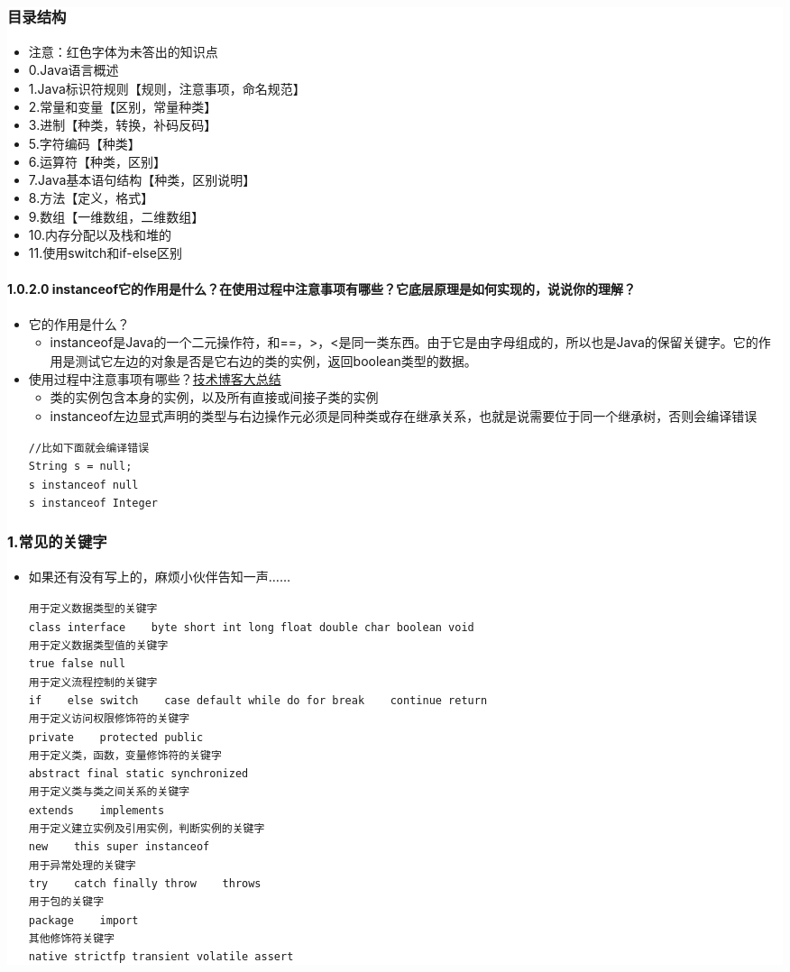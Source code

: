 ### 目录结构
- 注意：红色字体为未答出的知识点
- 0.Java语言概述
- 1.Java标识符规则【规则，注意事项，命名规范】
- 2.常量和变量【区别，常量种类】
- 3.进制【种类，转换，补码反码】
- 5.字符编码【种类】
- 6.运算符【种类，区别】
- 7.Java基本语句结构【种类，区别说明】
- 8.方法【定义，格式】
- 9.数组【一维数组，二维数组】
- 10.内存分配以及栈和堆的
- 11.使用switch和if-else区别



#### 1.0.2.0 instanceof它的作用是什么？在使用过程中注意事项有哪些？它底层原理是如何实现的，说说你的理解？
- 它的作用是什么？
    - instanceof是Java的一个二元操作符，和==，>，<是同一类东西。由于它是由字母组成的，所以也是Java的保留关键字。它的作用是测试它左边的对象是否是它右边的类的实例，返回boolean类型的数据。
- 使用过程中注意事项有哪些？[技术博客大总结](https://github.com/yangchong211/YCBlogs)
    - 类的实例包含本身的实例，以及所有直接或间接子类的实例
    - instanceof左边显式声明的类型与右边操作元必须是同种类或存在继承关系，也就是说需要位于同一个继承树，否则会编译错误
    ```
    //比如下面就会编译错误
    String s = null;
    s instanceof null
    s instanceof Integer
    ```



### 1.常见的关键字
- 如果还有没有写上的，麻烦小伙伴告知一声……
    ```
    用于定义数据类型的关键字
    class interface    byte short int long float double char boolean void               
    用于定义数据类型值的关键字
    true false null       
    用于定义流程控制的关键字
    if    else switch    case default while do for break    continue return           
    用于定义访问权限修饰符的关键字
    private    protected public       
    用于定义类，函数，变量修饰符的关键字
    abstract final static synchronized   
    用于定义类与类之间关系的关键字
    extends    implements           
    用于定义建立实例及引用实例，判断实例的关键字
    new    this super instanceof   
    用于异常处理的关键字
    try    catch finally throw    throws
    用于包的关键字
    package    import           
    其他修饰符关键字
    native strictfp transient volatile assert
    ```
